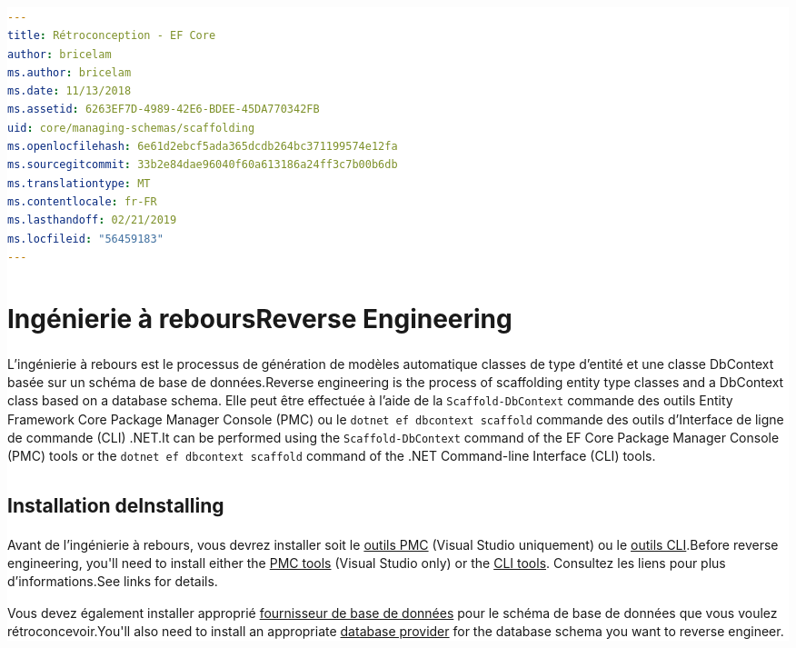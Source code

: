 ```yaml
---
title: Rétroconception - EF Core
author: bricelam
ms.author: bricelam
ms.date: 11/13/2018
ms.assetid: 6263EF7D-4989-42E6-BDEE-45DA770342FB
uid: core/managing-schemas/scaffolding
ms.openlocfilehash: 6e61d2ebcf5ada365dcdb264bc371199574e12fa
ms.sourcegitcommit: 33b2e84dae96040f60a613186a24ff3c7b00b6db
ms.translationtype: MT
ms.contentlocale: fr-FR
ms.lasthandoff: 02/21/2019
ms.locfileid: "56459183"
---
```

# <a name="reverse-engineering"></a><span data-ttu-id="f4020-102">Ingénierie à rebours</span><span class="sxs-lookup"><span data-stu-id="f4020-102">Reverse Engineering</span></span>

<span data-ttu-id="f4020-103">L’ingénierie à rebours est le processus de génération de modèles automatique classes de type d’entité et une classe DbContext basée sur un schéma de base de données.</span><span class="sxs-lookup"><span data-stu-id="f4020-103">Reverse engineering is the process of scaffolding entity type classes and a DbContext class based on a database schema.</span></span> <span data-ttu-id="f4020-104">Elle peut être effectuée à l’aide de la `Scaffold-DbContext` commande des outils Entity Framework Core Package Manager Console (PMC) ou le `dotnet ef dbcontext scaffold` commande des outils d’Interface de ligne de commande (CLI) .NET.</span><span class="sxs-lookup"><span data-stu-id="f4020-104">It can be performed using the `Scaffold-DbContext` command of the EF Core Package Manager Console (PMC) tools or the `dotnet ef dbcontext scaffold` command of the .NET Command-line Interface (CLI) tools.</span></span>

## <a name="installing"></a><span data-ttu-id="f4020-105">Installation de</span><span class="sxs-lookup"><span data-stu-id="f4020-105">Installing</span></span>

<span data-ttu-id="f4020-106">Avant de l’ingénierie à rebours, vous devrez installer soit le [outils PMC](xref:core/miscellaneous/cli/powershell) (Visual Studio uniquement) ou le [outils CLI](xref:core/miscellaneous/cli/dotnet).</span><span class="sxs-lookup"><span data-stu-id="f4020-106">Before reverse engineering, you'll need to install either the [PMC tools](xref:core/miscellaneous/cli/powershell) (Visual Studio only) or the [CLI tools](xref:core/miscellaneous/cli/dotnet).</span></span> <span data-ttu-id="f4020-107">Consultez les liens pour plus d’informations.</span><span class="sxs-lookup"><span data-stu-id="f4020-107">See links for details.</span></span>

<span data-ttu-id="f4020-108">Vous devez également installer approprié [fournisseur de base de données](xref:core/providers/index) pour le schéma de base de données que vous voulez rétroconcevoir.</span><span class="sxs-lookup"><span data-stu-id="f4020-108">You'll also need to install an appropriate [database provider](xref:core/providers/index) for the database schema you want to reverse engineer.</span></span>
